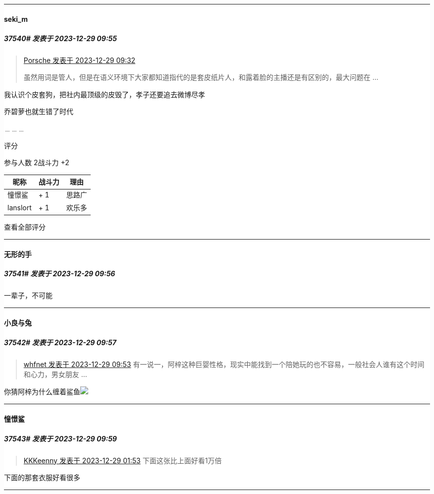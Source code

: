 *****

####  seki_m  
##### 37540#       发表于 2023-12-29 09:55

<blockquote><a href="httphttps://bbs.saraba1st.com/2b/forum.php?mod=redirect&amp;goto=findpost&amp;pid=63472980&amp;ptid=2162099" target="_blank">Porsche 发表于 2023-12-29 09:32</a>

虽然用词是管人，但是在语义环境下大家都知道指代的是套皮纸片人，和露着脸的主播还是有区别的，最大问题在 ...</blockquote>
我认识个皮套狗，把社内最顶级的皮毁了，孝子还要追去微博尽孝

乔碧萝也就生错了时代

﹍﹍﹍

评分

 参与人数 2战斗力 +2

|昵称|战斗力|理由|
|----|---|---|
| 憧憬鲨| + 1|思路广|
| lanslort| + 1|欢乐多|

查看全部评分

*****

####  无形的手  
##### 37541#       发表于 2023-12-29 09:56

一辈子，不可能

*****

####  小良与兔  
##### 37542#       发表于 2023-12-29 09:57

<blockquote><a href="httphttps://bbs.saraba1st.com/2b/forum.php?mod=redirect&amp;goto=findpost&amp;pid=63473196&amp;ptid=2162099" target="_blank">whfnet 发表于 2023-12-29 09:53</a>
有一说一，阿梓这种巨婴性格，现实中能找到一个陪她玩的也不容易，一般社会人谁有这个时间和心力，男女朋友 ...</blockquote>
你猜阿梓为什么缠着鲨鱼<img src="https://static.saraba1st.com/image/smiley/face2017/067.png" referrerpolicy="no-referrer">

*****

####  憧憬鲨  
##### 37543#       发表于 2023-12-29 09:59

<blockquote><a href="httphttps://bbs.saraba1st.com/2b/forum.php?mod=redirect&amp;goto=findpost&amp;pid=63471911&amp;ptid=2162099" target="_blank">KKKeenny 发表于 2023-12-29 01:53</a>
下面这张比上面好看1万倍</blockquote>
下面的那套衣服好看很多

*****
